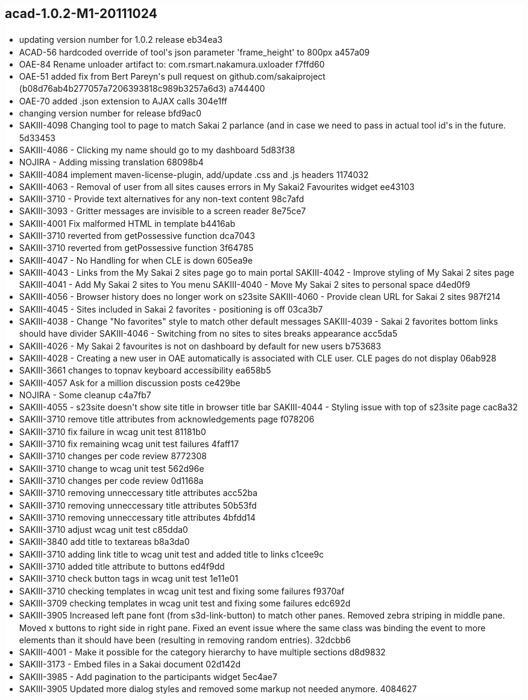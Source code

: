 acad-1.0.2-M1-20111024
----------------------

* updating version number for 1.0.2 release eb34ea3
* ACAD-56 hardcoded override of tool's json parameter 'frame_height' to 800px a457a09
* OAE-84 Rename unloader artifact to: com.rsmart.nakamura.uxloader f7ffd60
* OAE-51 added fix from Bert Pareyn's pull request on github.com/sakaiproject (b08d76ab4b277057a7206393818c989b3257a6d3) a744400
* OAE-70 added .json extension to AJAX calls 304e1ff
* changing version number for release bfd9ac0
* SAKIII-4098 Changing tool to page to match Sakai 2 parlance (and in case we need to pass in actual tool id's in the future. 5d33453
* SAKIII-4086 - Clicking my name should go to my dashboard 5d83f38
* NOJIRA - Adding missing translation 68098b4
* SAKIII-4084 implement maven-license-plugin, add/update .css and .js headers 1174032
* SAKIII-4063 - Removal of user from all sites causes errors in My Sakai2 Favourites widget ee43103
* SAKIII-3710 - Provide text alternatives for any non-text content 98c7afd
* SAKIII-3093 - Gritter messages are invisible to a screen reader 8e75ce7
* SAKIII-4001 Fix malformed HTML in template b4416ab
* SAKIII-3710 reverted from getPossessive function dca7043
* SAKIII-3710 reverted from getPossessive function 3f64785
* SAKIII-4047 - No Handling for when CLE is down 605ea9e
* SAKIII-4043 - Links from the My Sakai 2 sites page go to main portal SAKIII-4042 - Improve styling of My Sakai 2 sites page SAKIII-4041 - Add My Sakai 2 sites to You menu SAKIII-4040 - Move My Sakai 2 sites to personal space d4ed0f9
* SAKIII-4056 - Browser history does no longer work on s23site SAKIII-4060 - Provide clean URL for Sakai 2 sites 987f214
* SAKIII-4045 - Sites included in Sakai 2 favorites - positioning is off 03ca3b7
* SAKIII-4038 - Change "No favorites" style to match other default messages SAKIII-4039 - Sakai 2 favorites bottom links should have divider SAKIII-4046 - Switching from no sites to sites breaks appearance acc5da5
* SAKIII-4026 - My Sakai 2 favourites is not on dashboard by default for new users b753683
* SAKIII-4028 - Creating a new user in OAE automatically is associated with CLE user. CLE pages do not display 06ab928
* SAKIII-3661 changes to topnav keyboard accessibility ea658b5
* SAKIII-4057 Ask for a million discussion posts ce429be
* NOJIRA - Some cleanup c4a7fb7
* SAKIII-4055 - s23site doesn't show site title in browser title bar SAKIII-4044 - Styling issue with top of s23site page cac8a32
* SAKIII-3710 remove title attributes from acknowledgements page f078206
* SAKIII-3710 fix failure in wcag unit test 81181b0
* SAKIII-3710 fix remaining wcag unit test failures 4faff17
* SAKIII-3710 changes per code review 8772308
* SAKIII-3710 change to wcag unit test 562d96e
* SAKIII-3710 changes per code review 0d1168a
* SAKIII-3710 removing unneccessary title attributes acc52ba
* SAKIII-3710 removing unneccessary title attributes 50b53fd
* SAKIII-3710 removing unneccessary title attributes 4bfdd14
* SAKIII-3710 adjust wcag unit test c85dda0
* SAKIII-3840 add title to textareas b8a3da0
* SAKIII-3710 adding link title to wcag unit test and added title to links c1cee9c
* SAKIII-3710 added title attribute to buttons ed4f9dd
* SAKIII-3710 check button tags in wcag unit test 1e11e01
* SAKIII-3710 checking templates in wcag unit test and fixing some failures f9370af
* SAKIII-3709 checking templates in wcag unit test and fixing some failures edc692d
* SAKIII-3905 Increased left pane font (from s3d-link-button) to match other panes. Removed zebra striping in middle pane.  Moved x buttons to right side in right pane. Fixed an event issue where the same class was binding the event to more elements than it should have been (resulting in removing random entries). 32dcbb6
* SAKIII-4001 - Make it possible for the category hierarchy to have multiple sections d8d9832
* SAKIII-3173 - Embed files in a Sakai document 02d142d
* SAKIII-3985 - Add pagination to the participants widget 5ec4ae7
* SAKIII-3905 Updated more dialog styles and removed some markup not needed anymore. 4084627